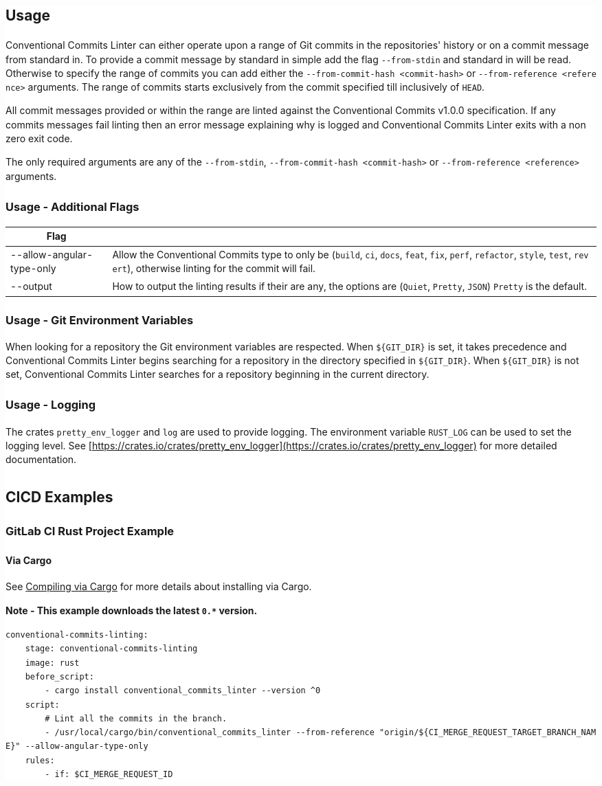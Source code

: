 
## Usage
Conventional Commits Linter can either operate upon a range of Git commits in the repositories' history or on a commit message from standard in.
To provide a commit message by standard in simple add the flag `--from-stdin` and standard in will be read.
Otherwise to specify the range of commits you can add either the `--from-commit-hash <commit-hash>` or `--from-reference <reference>` arguments.
The range of commits starts exclusively from the commit specified till inclusively of `HEAD`.

All commit messages provided or within the range are linted against the Conventional Commits v1.0.0 specification.
If any commits messages fail linting then an error message explaining why is logged and Conventional Commits Linter exits with a non zero exit code.

The only required arguments are any of the `--from-stdin`, `--from-commit-hash <commit-hash>` or `--from-reference <reference>` arguments.


### Usage - Additional Flags

| Flag                      | |
|---------------------------|-|
| --allow-angular-type-only | Allow the Conventional Commits type to only be (`build`, `ci`, `docs`, `feat`, `fix`, `perf`, `refactor`, `style`, `test`, `revert`), otherwise linting for the commit will fail. |
| --output | How to output the linting results if their are any, the options are (`Quiet`, `Pretty`, `JSON`) `Pretty` is the default. |


### Usage - Git Environment Variables
When looking for a repository the Git environment variables are respected.
When `${GIT_DIR}` is set, it takes precedence and Conventional Commits Linter begins searching for a repository in the directory specified in `${GIT_DIR}`.
When `${GIT_DIR}` is not set, Conventional Commits Linter searches for a repository beginning in the current directory.


### Usage - Logging
The crates `pretty_env_logger` and `log` are used to provide logging.
The environment variable `RUST_LOG` can be used to set the logging level.
See [https://crates.io/crates/pretty_env_logger](https://crates.io/crates/pretty_env_logger) for more detailed documentation.


## CICD Examples
### GitLab CI Rust Project Example
#### Via Cargo
See [Compiling via Cargo](#compiling-via-cargo) for more details about installing via Cargo.

__Note - This example downloads the latest `0.*` version.__

```
conventional-commits-linting:
    stage: conventional-commits-linting
    image: rust
    before_script:
        - cargo install conventional_commits_linter --version ^0
    script:
        # Lint all the commits in the branch.
        - /usr/local/cargo/bin/conventional_commits_linter --from-reference "origin/${CI_MERGE_REQUEST_TARGET_BRANCH_NAME}" --allow-angular-type-only
    rules:
        - if: $CI_MERGE_REQUEST_ID
```
